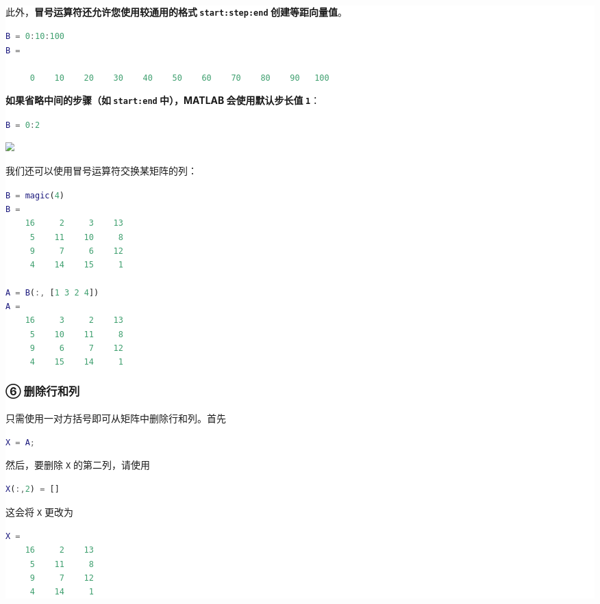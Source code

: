 此外，**冒号运算符还允许您使用较通用的格式 `start:step:end` 创建等距向量值**。

```matlab
B = 0:10:100
B = 

     0    10    20    30    40    50    60    70    80    90   100
```

**如果省略中间的步骤（如 `start:end` 中），MATLAB 会使用默认步长值 `1`**：

```matlab
B = 0:2
```

<img src="https://gitee.com/veal98/images/raw/master/img/20201022103539.png" style="zoom:80%;" />

我们还可以使用冒号运算符交换某矩阵的列：

```matlab
B = magic(4)
B = 
    16     2     3    13
     5    11    10     8
     9     7     6    12
     4    14    15     1
     
A = B(:, [1 3 2 4])
A = 
    16     3     2    13
     5    10    11     8
     9     6     7    12
     4    15    14     1
```

### ⑥ 删除行和列

只需使用一对方括号即可从矩阵中删除行和列。首先

```matlab
X = A;
```

然后，要删除 `X` 的第二列，请使用

```matlab
X(:,2) = []
```

这会将 `X` 更改为

```matlab
X =
    16     2    13
     5    11     8 
     9     7    12
     4    14     1
```
